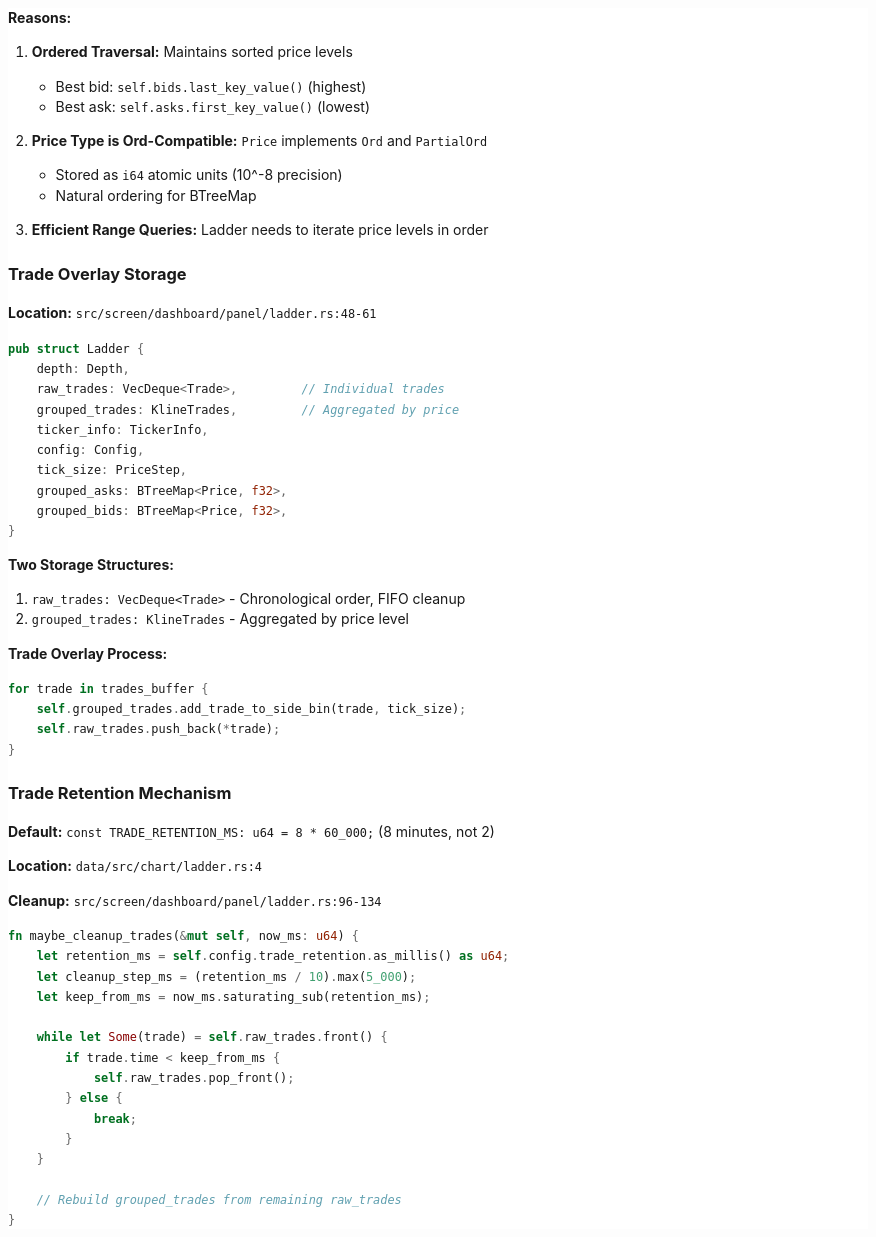 **Reasons:**

1. **Ordered Traversal:** Maintains sorted price levels
   - Best bid: `self.bids.last_key_value()` (highest)
   - Best ask: `self.asks.first_key_value()` (lowest)

2. **Price Type is Ord-Compatible:** `Price` implements `Ord` and `PartialOrd`
   - Stored as `i64` atomic units (10^-8 precision)
   - Natural ordering for BTreeMap

3. **Efficient Range Queries:** Ladder needs to iterate price levels in order

### Trade Overlay Storage

**Location:** `src/screen/dashboard/panel/ladder.rs:48-61`

```rust
pub struct Ladder {
    depth: Depth,
    raw_trades: VecDeque<Trade>,         // Individual trades
    grouped_trades: KlineTrades,         // Aggregated by price
    ticker_info: TickerInfo,
    config: Config,
    tick_size: PriceStep,
    grouped_asks: BTreeMap<Price, f32>,
    grouped_bids: BTreeMap<Price, f32>,
}
```

**Two Storage Structures:**
1. `raw_trades: VecDeque<Trade>` - Chronological order, FIFO cleanup
2. `grouped_trades: KlineTrades` - Aggregated by price level

**Trade Overlay Process:**
```rust
for trade in trades_buffer {
    self.grouped_trades.add_trade_to_side_bin(trade, tick_size);
    self.raw_trades.push_back(*trade);
}
```

### Trade Retention Mechanism

**Default:** `const TRADE_RETENTION_MS: u64 = 8 * 60_000;` (8 minutes, not 2)

**Location:** `data/src/chart/ladder.rs:4`

**Cleanup:** `src/screen/dashboard/panel/ladder.rs:96-134`

```rust
fn maybe_cleanup_trades(&mut self, now_ms: u64) {
    let retention_ms = self.config.trade_retention.as_millis() as u64;
    let cleanup_step_ms = (retention_ms / 10).max(5_000);
    let keep_from_ms = now_ms.saturating_sub(retention_ms);

    while let Some(trade) = self.raw_trades.front() {
        if trade.time < keep_from_ms {
            self.raw_trades.pop_front();
        } else {
            break;
        }
    }

    // Rebuild grouped_trades from remaining raw_trades
}
```
